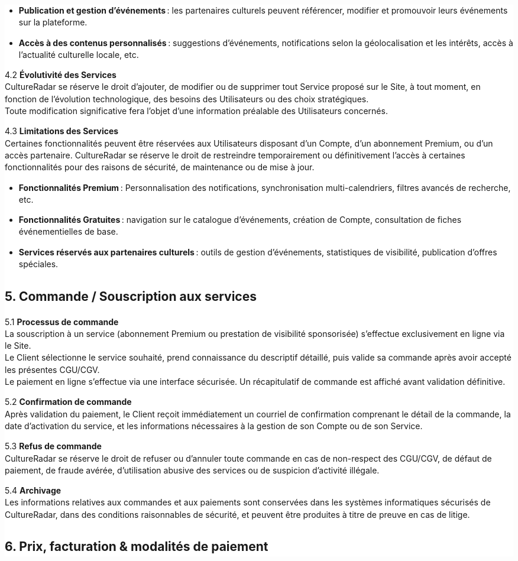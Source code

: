 - **Publication et gestion d’événements** : les partenaires culturels peuvent référencer, modifier et promouvoir leurs événements sur la plateforme.
    
- **Accès à des contenus personnalisés** : suggestions d’événements, notifications selon la géolocalisation et les intérêts, accès à l’actualité culturelle locale, etc.
    

4.2 **Évolutivité des Services**  
CultureRadar se réserve le droit d’ajouter, de modifier ou de supprimer tout Service proposé sur le Site, à tout moment, en fonction de l’évolution technologique, des besoins des Utilisateurs ou des choix stratégiques.  
Toute modification significative fera l’objet d’une information préalable des Utilisateurs concernés.

4.3 **Limitations des Services**  
Certaines fonctionnalités peuvent être réservées aux Utilisateurs disposant d’un Compte, d’un abonnement Premium, ou d’un accès partenaire. CultureRadar se réserve le droit de restreindre temporairement ou définitivement l’accès à certaines fonctionnalités pour des raisons de sécurité, de maintenance ou de mise à jour.

- **Fonctionnalités Premium** : Personnalisation des notifications, synchronisation multi-calendriers, filtres avancés de recherche, etc.

- **Fonctionnalités Gratuites** : navigation sur le catalogue d’événements, création de Compte, consultation de fiches événementielles de base.

- **Services réservés aux partenaires culturels** : outils de gestion d’événements, statistiques de visibilité, publication d’offres spéciales.


## 5. Commande / Souscription aux services

5.1 **Processus de commande**  
La souscription à un service (abonnement Premium ou prestation de visibilité sponsorisée) s’effectue exclusivement en ligne via le Site.  
Le Client sélectionne le service souhaité, prend connaissance du descriptif détaillé, puis valide sa commande après avoir accepté les présentes CGU/CGV.  
Le paiement en ligne s’effectue via une interface sécurisée. Un récapitulatif de commande est affiché avant validation définitive.

5.2 **Confirmation de commande**  
Après validation du paiement, le Client reçoit immédiatement un courriel de confirmation comprenant le détail de la commande, la date d’activation du service, et les informations nécessaires à la gestion de son Compte ou de son Service.

5.3 **Refus de commande**  
CultureRadar se réserve le droit de refuser ou d’annuler toute commande en cas de non-respect des CGU/CGV, de défaut de paiement, de fraude avérée, d’utilisation abusive des services ou de suspicion d’activité illégale.

5.4 **Archivage**  
Les informations relatives aux commandes et aux paiements sont conservées dans les systèmes informatiques sécurisés de CultureRadar, dans des conditions raisonnables de sécurité, et peuvent être produites à titre de preuve en cas de litige.

## 6. Prix, facturation & modalités de paiement
